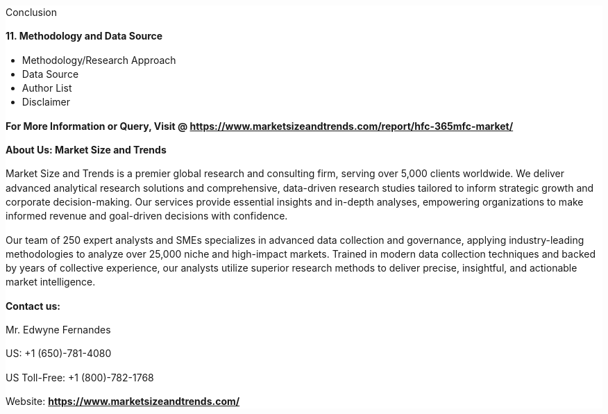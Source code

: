 Conclusion</strong></p><p><strong>11. Methodology and Data Source</strong></p><ul><li>Methodology/Research Approach</li><li>Data Source</li><li>Author List</li><li>Disclaimer</li></ul></p><p><strong>For More Information or Query, Visit @ <a href="https://www.marketsizeandtrends.com/report/hfc-365mfc-market/">https://www.marketsizeandtrends.com/report/hfc-365mfc-market/</a></strong></p><p><strong>About Us: Market Size and Trends</strong></p><p>Market Size and Trends is a premier global research and consulting firm, serving over 5,000 clients worldwide. We deliver advanced analytical research solutions and comprehensive, data-driven research studies tailored to inform strategic growth and corporate decision-making. Our services provide essential insights and in-depth analyses, empowering organizations to make informed revenue and goal-driven decisions with confidence.</p><p>Our team of 250 expert analysts and SMEs specializes in advanced data collection and governance, applying industry-leading methodologies to analyze over 25,000 niche and high-impact markets. Trained in modern data collection techniques and backed by years of collective experience, our analysts utilize superior research methods to deliver precise, insightful, and actionable market intelligence.</p><p><strong>Contact us:</strong></p><p>Mr. Edwyne Fernandes</p><p>US: +1 (650)-781-4080</p><p>US Toll-Free: +1 (800)-782-1768</p><p>Website: <strong><a href="https://www.marketsizeandtrends.com/">https://www.marketsizeandtrends.com/</a></strong></p>
